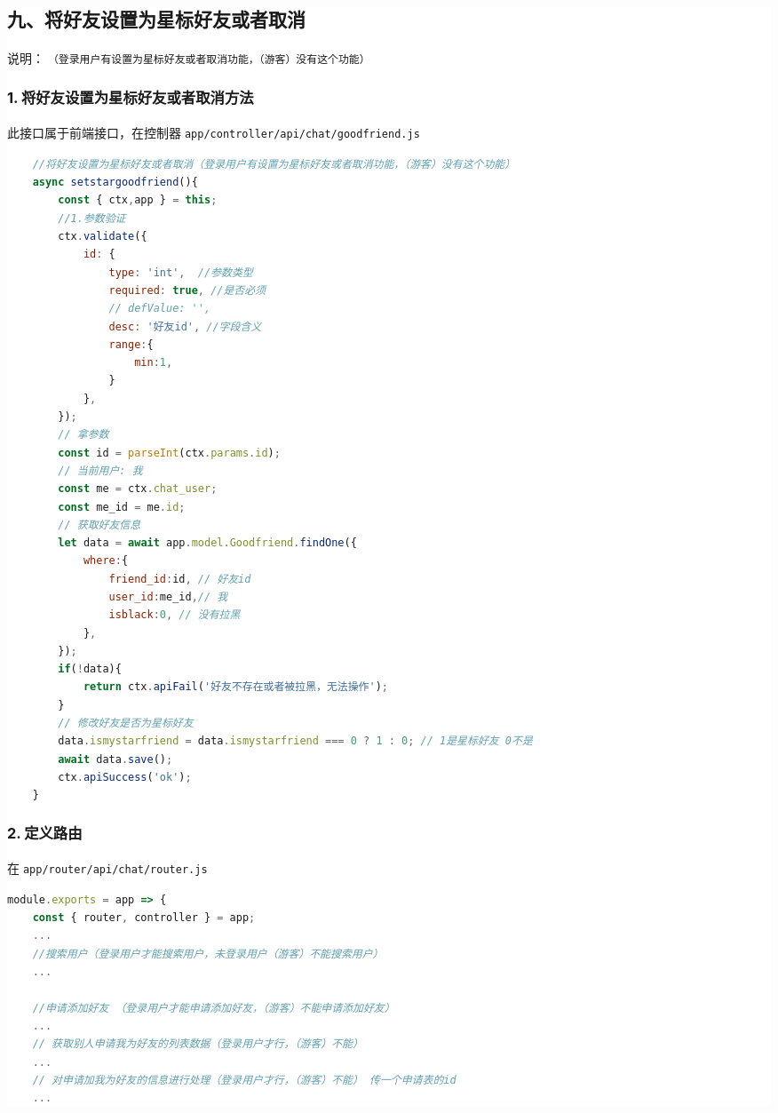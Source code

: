 >  ```





## 九、将好友设置为星标好友或者取消
说明： `（登录用户有设置为星标好友或者取消功能，（游客）没有这个功能）`
### 1. 将好友设置为星标好友或者取消方法
此接口属于前端接口，在控制器 `app/controller/api/chat/goodfriend.js`
```js
    //将好友设置为星标好友或者取消（登录用户有设置为星标好友或者取消功能，（游客）没有这个功能）
    async setstargoodfriend(){
        const { ctx,app } = this;
        //1.参数验证
        ctx.validate({
            id: {
                type: 'int',  //参数类型
                required: true, //是否必须
                // defValue: '', 
                desc: '好友id', //字段含义
                range:{
                    min:1,
                }
            },
        });
        // 拿参数
        const id = parseInt(ctx.params.id);
        // 当前用户: 我
        const me = ctx.chat_user;
        const me_id = me.id;
        // 获取好友信息
        let data = await app.model.Goodfriend.findOne({
            where:{
                friend_id:id, // 好友id
                user_id:me_id,// 我
                isblack:0, // 没有拉黑
            },
        });
        if(!data){
            return ctx.apiFail('好友不存在或者被拉黑，无法操作');
        }
        // 修改好友是否为星标好友
        data.ismystarfriend = data.ismystarfriend === 0 ? 1 : 0; // 1是星标好友 0不是
        await data.save();
        ctx.apiSuccess('ok');
    }
```

### 2. 定义路由
在 `app/router/api/chat/router.js`
```js
module.exports = app => {
    const { router, controller } = app;
    ...
    //搜索用户（登录用户才能搜索用户，未登录用户（游客）不能搜索用户）
    ...

    //申请添加好友 （登录用户才能申请添加好友，（游客）不能申请添加好友）
    ...
    // 获取别人申请我为好友的列表数据（登录用户才行，（游客）不能）
    ...
    // 对申请加我为好友的信息进行处理（登录用户才行，（游客）不能） 传一个申请表的id
    ...
```